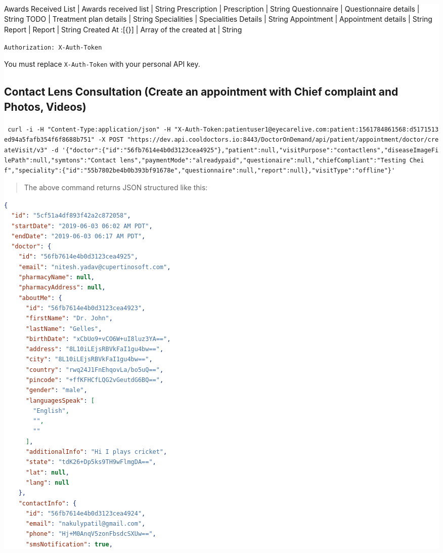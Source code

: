 Awards Received List | Awards received list | String
Prescription | Prescription | String
Questionnaire | Questionnaire details | String
TODO | Treatment plan details | String
Specialities | Specialities Details | String
Appointment | Appointment details | String
Report | Report | String
Created At :[{}] | Array of the created at | String




`Authorization: X-Auth-Token`

<aside class="notice">
You must replace <code>X-Auth-Token</code> with your personal API key.
</aside>

## Contact Lens Consultation (Create an appointment with Chief complaint and Photos, Videos)

```shell
 curl -i -H "Content-Type:application/json" -H "X-Auth-Token:patientuser1@eyecarelive.com:patient:1561784861568:d5171513ed94a5fafb354f6f8688b751" -X POST "https://dev.api.cooldoctors.io:8443/DoctorOnDemand/api/patient/appointment/doctor/createVisit/v3" -d '{"doctor":{"id":"56fb7614e4b0d3123cea4925"},"patient":null,"visitPurpose":"contactlens","diseaseImageFilePath":null,"symtons":"Contact lens","paymentMode":"alreadypaid","questionaire":null,"chiefCompliant":"Testing Cheif","speciality":{"id":"55b7802be4b0b393bf91678e","questionnaire":null,"report":null},"visitType":"offline"}'
```

> The above command returns JSON structured like this:

```json
{
  "id": "5cf51a4df893f42a2c872058",
  "startDate": "2019-06-03 06:02 AM PDT",
  "endDate": "2019-06-03 06:17 AM PDT",
  "doctor": {
    "id": "56fb7614e4b0d3123cea4925",
    "email": "nitesh.yadav@cupertinosoft.com",
    "pharmacyName": null,
    "pharmacyAddress": null,
    "aboutMe": {
      "id": "56fb7614e4b0d3123cea4923",
      "firstName": "Dr. John",
      "lastName": "Gelles",
      "birthDate": "xCbUo9+vCO6W+uI8luz3YA==",
      "address": "8L10iLEjsRBVkFaI1gu4bw==",
      "city": "8L10iLEjsRBVkFaI1gu4bw==",
      "country": "rwq24J1FnEhqovLa/bo5uQ==",
      "pincode": "+ffKFHCfLQG2vGeutdG6BQ==",
      "gender": "male",
      "languagesSpeak": [
        "English",
        "",
        ""
      ],
      "additionalInfo": "Hi I plays cricket",
      "state": "tdK26+Dp5ks9TH9wFlmgDA==",
      "lat": null,
      "lang": null
    },
    "contactInfo": {
      "id": "56fb7614e4b0d3123cea4924",
      "email": "nakulypatil@gmail.com",
      "phone": "Hj+M0AnqV5zonFbsdcSXUw==",
      "smsNotification": true,
```